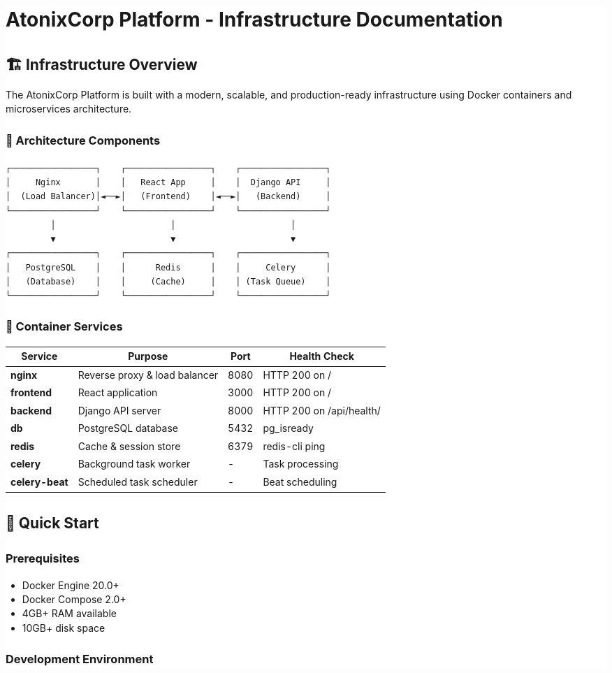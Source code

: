 # AtonixCorp Platform - Infrastructure Documentation

## 🏗️ Infrastructure Overview

The AtonixCorp Platform is built with a modern, scalable, and production-ready infrastructure using Docker containers and microservices architecture.

### 🎯 Architecture Components

```
┌─────────────────┐    ┌─────────────────┐    ┌─────────────────┐
│     Nginx       │    │   React App     │    │  Django API     │
│  (Load Balancer)│◄──►│   (Frontend)    │◄──►│   (Backend)     │
└─────────────────┘    └─────────────────┘    └─────────────────┘
         │                       │                       │
         ▼                       ▼                       ▼
┌─────────────────┐    ┌─────────────────┐    ┌─────────────────┐
│   PostgreSQL    │    │      Redis      │    │     Celery      │
│   (Database)    │    │     (Cache)     │    │ (Task Queue)    │
└─────────────────┘    └─────────────────┘    └─────────────────┘
```

### 🐳 Container Services

| Service | Purpose | Port | Health Check |
|---------|---------|------|--------------|
| **nginx** | Reverse proxy & load balancer | 8080 | HTTP 200 on / |
| **frontend** | React application | 3000 | HTTP 200 on / |
| **backend** | Django API server | 8000 | HTTP 200 on /api/health/ |
| **db** | PostgreSQL database | 5432 | pg_isready |
| **redis** | Cache & session store | 6379 | redis-cli ping |
| **celery** | Background task worker | - | Task processing |
| **celery-beat** | Scheduled task scheduler | - | Beat scheduling |

## 🚀 Quick Start

### Prerequisites

- Docker Engine 20.0+
- Docker Compose 2.0+
- 4GB+ RAM available
- 10GB+ disk space

### Development Environment
